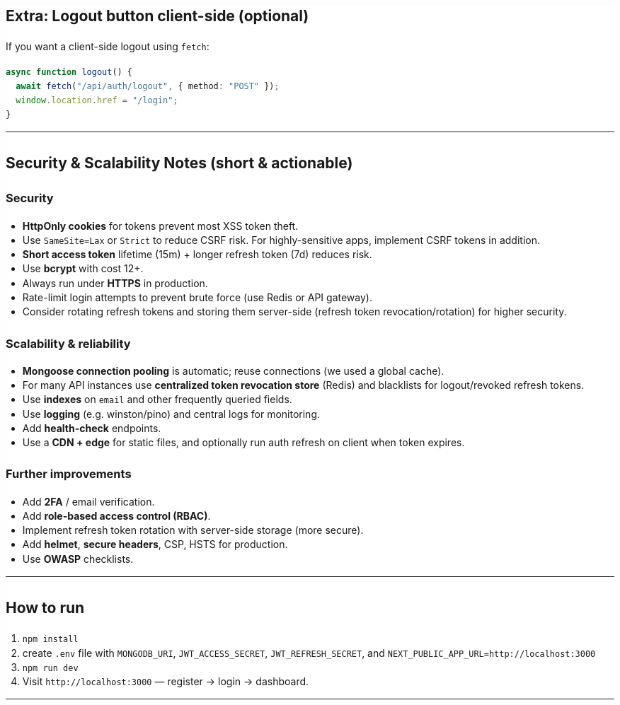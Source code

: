 ## Extra: Logout button client-side (optional)

If you want a client-side logout using `fetch`:

```ts
async function logout() {
  await fetch("/api/auth/logout", { method: "POST" });
  window.location.href = "/login";
}
```

---

## Security & Scalability Notes (short & actionable)

### Security

* **HttpOnly cookies** for tokens prevent most XSS token theft.
* Use `SameSite=Lax` or `Strict` to reduce CSRF risk. For highly-sensitive apps, implement CSRF tokens in addition.
* **Short access token** lifetime (15m) + longer refresh token (7d) reduces risk.
* Use **bcrypt** with cost 12+.
* Always run under **HTTPS** in production.
* Rate-limit login attempts to prevent brute force (use Redis or API gateway).
* Consider rotating refresh tokens and storing them server-side (refresh token revocation/rotation) for higher security.

### Scalability & reliability

* **Mongoose connection pooling** is automatic; reuse connections (we used a global cache).
* For many API instances use **centralized token revocation store** (Redis) and blacklists for logout/revoked refresh tokens.
* Use **indexes** on `email` and other frequently queried fields.
* Use **logging** (e.g. winston/pino) and central logs for monitoring.
* Add **health-check** endpoints.
* Use a **CDN + edge** for static files, and optionally run auth refresh on client when token expires.

### Further improvements

* Add **2FA** / email verification.
* Add **role-based access control (RBAC)**.
* Implement refresh token rotation with server-side storage (more secure).
* Add **helmet**, **secure headers**, CSP, HSTS for production.
* Use **OWASP** checklists.

---

## How to run

1. `npm install`
2. create `.env` file with `MONGODB_URI`, `JWT_ACCESS_SECRET`, `JWT_REFRESH_SECRET`, and `NEXT_PUBLIC_APP_URL=http://localhost:3000`
3. `npm run dev`
4. Visit `http://localhost:3000` — register → login → dashboard.

---
